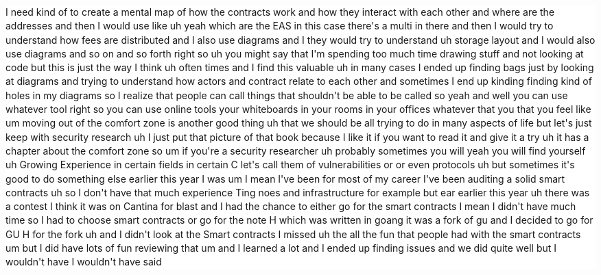 I need kind of to create a mental map of
how the contracts work and how they
interact with each other and where are
the addresses and then I would use like
uh yeah which are the EAS in this case
there's a multi in there and then I
would try to understand how fees are
distributed and I also use diagrams and
I they would try to understand uh
storage layout and I would also use
diagrams and so on and so forth right so
uh you might say that I'm spending too
much time drawing stuff and not looking
at code but this is just the way I think
uh often times and I find this valuable
uh in many cases
I ended up finding bags just by looking
at diagrams and trying to understand how
actors and contract relate to each other
and sometimes I end up kinding finding
kind of holes in my diagrams so I
realize that people can call things that
shouldn't be able to be
called so yeah and well you can use
whatever tool right so you can use
online tools your whiteboards in your
rooms in your offices whatever that you
that you feel like
um moving out of the comfort zone is
another good thing uh that we should be
all trying to do in many aspects of life
but let's just keep with security
research uh I just put that picture of
that book because I like it if you want
to read it and give it a try uh it has a
chapter about the comfort zone so um if
you're a security researcher uh
probably sometimes you will yeah you
will find yourself uh Growing Experience
in certain fields in certain C let's
call them of vulnerabilities or or even
protocols uh but sometimes it's good to
do something else earlier this year I
was um I mean I've been for most of my
career I've been auditing a solid smart
contracts uh so I don't have that much
experience Ting noes and infrastructure
for example but ear earlier this year uh
there was a contest I think it was on
Cantina for blast and I had the chance
to either go for the smart contracts I
mean I didn't have much time so I had to
choose smart contracts or go for the
note H which was written in goang it was
a fork of
gu and I decided to go for GU H for the
fork uh and I didn't look at the Smart
contracts I missed uh the all the fun
that people had with the smart
contracts um but I did have lots of fun
reviewing that um and I learned a lot
and I ended up finding issues and we did
quite well
but I wouldn't have I wouldn't have said